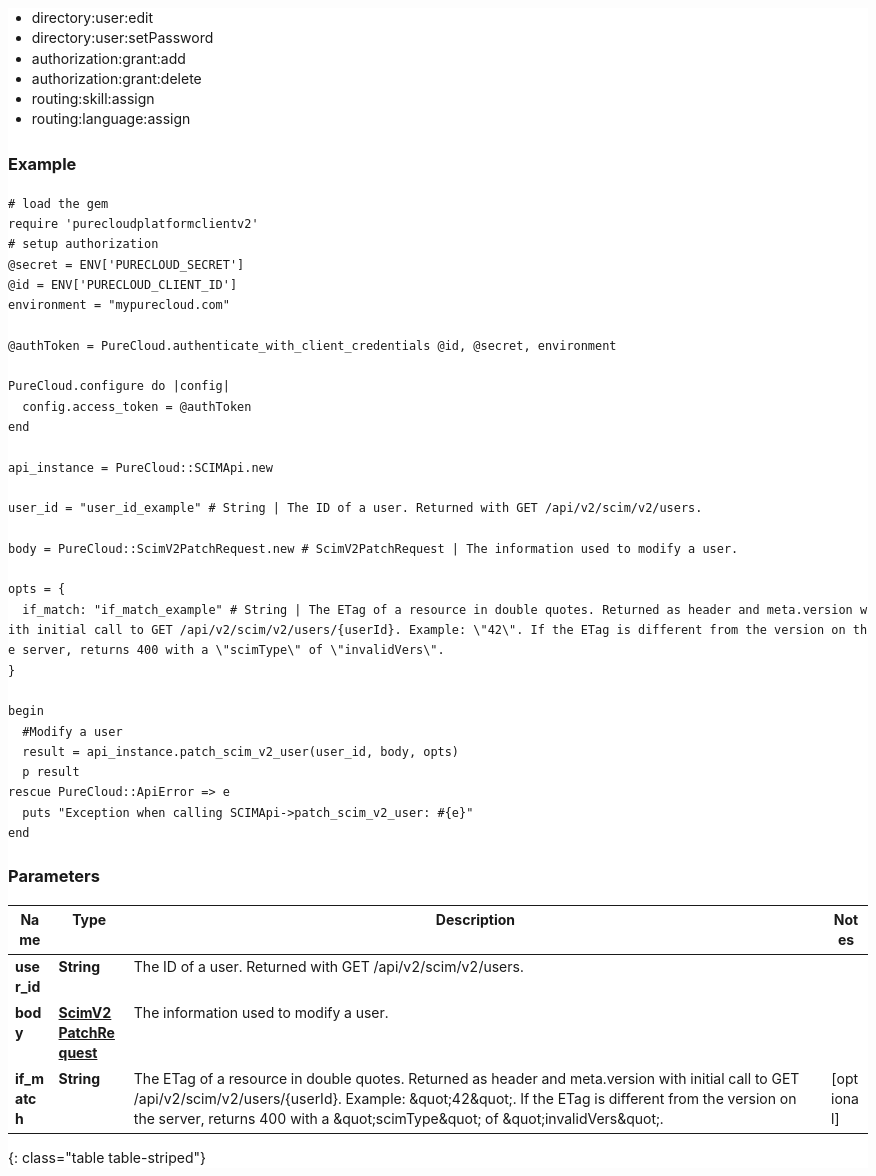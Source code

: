 * directory:user:edit
* directory:user:setPassword
* authorization:grant:add
* authorization:grant:delete
* routing:skill:assign
* routing:language:assign


### Example
```{"language":"ruby"}
# load the gem
require 'purecloudplatformclientv2'
# setup authorization
@secret = ENV['PURECLOUD_SECRET']
@id = ENV['PURECLOUD_CLIENT_ID']
environment = "mypurecloud.com"

@authToken = PureCloud.authenticate_with_client_credentials @id, @secret, environment

PureCloud.configure do |config|
  config.access_token = @authToken
end

api_instance = PureCloud::SCIMApi.new

user_id = "user_id_example" # String | The ID of a user. Returned with GET /api/v2/scim/v2/users.

body = PureCloud::ScimV2PatchRequest.new # ScimV2PatchRequest | The information used to modify a user.

opts = { 
  if_match: "if_match_example" # String | The ETag of a resource in double quotes. Returned as header and meta.version with initial call to GET /api/v2/scim/v2/users/{userId}. Example: \"42\". If the ETag is different from the version on the server, returns 400 with a \"scimType\" of \"invalidVers\".
}

begin
  #Modify a user
  result = api_instance.patch_scim_v2_user(user_id, body, opts)
  p result
rescue PureCloud::ApiError => e
  puts "Exception when calling SCIMApi->patch_scim_v2_user: #{e}"
end
```

### Parameters

Name | Type | Description  | Notes
------------- | ------------- | ------------- | -------------
 **user_id** | **String**| The ID of a user. Returned with GET /api/v2/scim/v2/users. |  |
 **body** | [**ScimV2PatchRequest**](ScimV2PatchRequest.html)| The information used to modify a user. |  |
 **if_match** | **String**| The ETag of a resource in double quotes. Returned as header and meta.version with initial call to GET /api/v2/scim/v2/users/{userId}. Example: \&quot;42\&quot;. If the ETag is different from the version on the server, returns 400 with a \&quot;scimType\&quot; of \&quot;invalidVers\&quot;. | [optional]  |
{: class="table table-striped"}
